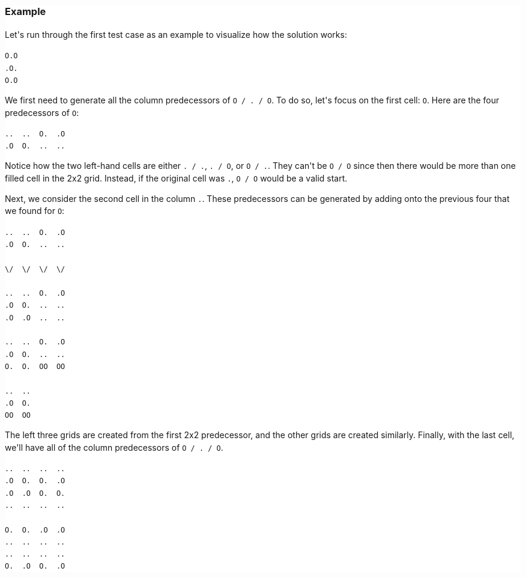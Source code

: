 ### Example

Let's run through the first test case as an example to visualize how the solution works:

    O.O
    .O.
    O.O

We first need to generate all the column predecessors of `O / . / O`. To do so, let's focus on the first cell: `O`. Here are the four predecessors of `O`:

```
..  ..  O.  .O
.O  O.  ..  ..
```

Notice how the two left-hand cells are either `. / .`, `. / O`, or `O / .`. They can't be `O / O` since then there would be more than one filled cell in the 2x2 grid. Instead, if the original cell was `.`, `O / O` would be a valid start.

Next, we consider the second cell in the column `.`. These predecessors can be generated by adding onto the previous four that we found for `O`:

```
..  ..  O.  .O
.O  O.  ..  ..

\/  \/  \/  \/

..  ..  O.  .O
.O  O.  ..  ..
.O  .O  ..  ..

..  ..  O.  .O
.O  O.  ..  ..
O.  O.  OO  OO

..  ..
.O  O.
OO  OO
```

The left three grids are created from the first 2x2 predecessor, and the other grids are created similarly. Finally, with the last cell, we'll have all of the column predecessors of `O / . / O`.

```
..  ..  ..  ..
.O  O.  O.  .O
.O  .O  O.  O.
..  ..  ..  ..

O.  O.  .O  .O
..  ..  ..  ..
..  ..  ..  ..
O.  .O  O.  .O
```
